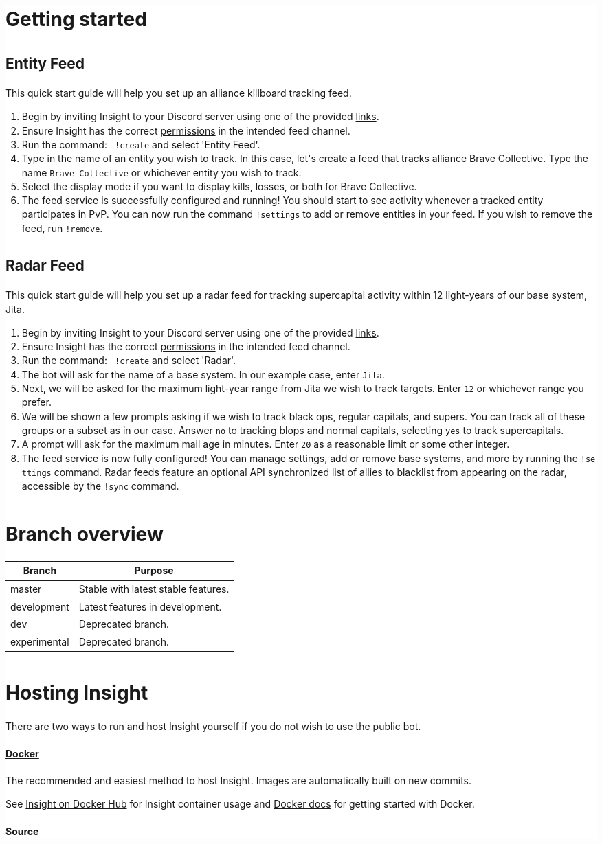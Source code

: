 # Getting started
## Entity Feed
This quick start guide will help you set up an alliance killboard tracking feed.
1. Begin by inviting Insight to your Discord server using one of the provided [links](#invite-links).
2. Ensure Insight has the correct [permissions](#permissions) in the intended feed channel.
3. Run the command:
``` !create``` and select 'Entity Feed'.
4. Type in the name of an entity you wish to track. In this case, 
let's create a feed that tracks alliance Brave Collective. Type the name ```Brave Collective``` or whichever
entity you wish to track.
5. Select the display mode if you want to display kills, losses, or both for Brave Collective.
6. The feed service is successfully configured and running! You should start to see activity whenever
a tracked entity participates in PvP. You can now run the command ```!settings``` to add or remove entities
in your feed. If you wish to remove the feed, run ```!remove```.

## Radar Feed
This quick start guide will help you set up a radar feed for tracking supercapital activity within 12 light-years of our base system, Jita.
1. Begin by inviting Insight to your Discord server using one of the provided [links](#invite-links).
2. Ensure Insight has the correct [permissions](#permissions) in the intended feed channel.
3. Run the command:
``` !create``` and select 'Radar'.
4. The bot will ask for the name of a base system. In our example case, enter ```Jita```.
5. Next, we will be asked for the maximum light-year range from Jita we wish to track targets. Enter ```12```
or whichever range you prefer.
6. We will be shown a few prompts asking if we wish to track black ops, regular capitals, and supers. You 
can track all of these groups or a subset as in our case. Answer ```no``` to tracking blops
and normal capitals, selecting ```yes``` to track supercapitals.
7. A prompt will ask for the maximum mail age in minutes. Enter ```20``` as a reasonable limit or some other integer.
8. The feed service is now fully configured! You can manage settings, add or remove base systems, and more 
by running the ```!settings``` command. Radar feeds feature an optional API synchronized list of allies
to blacklist from appearing on the radar, accessible by the ```!sync``` command.

# Branch overview
| Branch | Purpose                             |
|---|-------------------------------------|
| master | Stable with latest stable features. |
| development | Latest features in development.     |
| dev | Deprecated branch.                  |
| experimental | Deprecated branch.                  |

# Hosting Insight
There are two ways to run and host Insight yourself if you do not wish to use the [public bot](#invite-links).
#### [Docker](https://hub.docker.com/r/nathanls/insight/)
The recommended and easiest method to host Insight. Images are automatically built on new commits.

See [Insight on Docker Hub](https://hub.docker.com/r/nathanls/insight/) for Insight container usage and [Docker docs](https://docs.docker.com/) for getting started with Docker.

#### [Source](https://wiki.eveinsight.net/install/source)
```